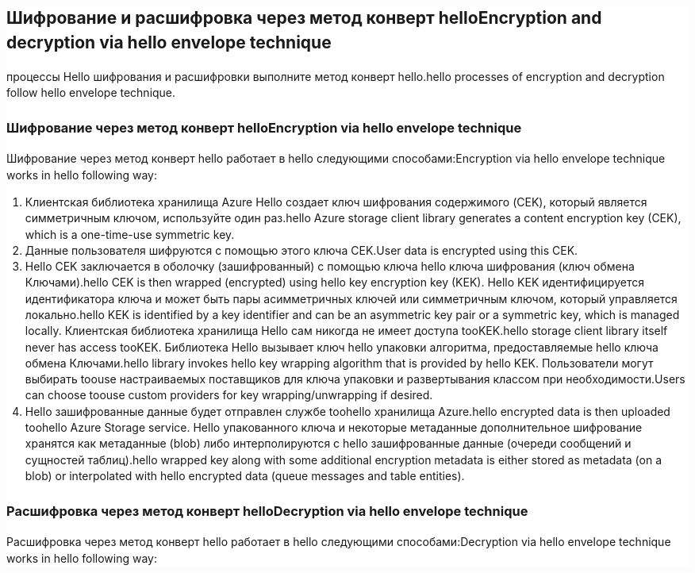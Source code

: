## <a name="encryption-and-decryption-via-hello-envelope-technique"></a><span data-ttu-id="94370-107">Шифрование и расшифровка через метод конверт hello</span><span class="sxs-lookup"><span data-stu-id="94370-107">Encryption and decryption via hello envelope technique</span></span>
<span data-ttu-id="94370-108">процессы Hello шифрования и расшифровки выполните метод конверт hello.</span><span class="sxs-lookup"><span data-stu-id="94370-108">hello processes of encryption and decryption follow hello envelope technique.</span></span>

### <a name="encryption-via-hello-envelope-technique"></a><span data-ttu-id="94370-109">Шифрование через метод конверт hello</span><span class="sxs-lookup"><span data-stu-id="94370-109">Encryption via hello envelope technique</span></span>
<span data-ttu-id="94370-110">Шифрование через метод конверт hello работает в hello следующими способами:</span><span class="sxs-lookup"><span data-stu-id="94370-110">Encryption via hello envelope technique works in hello following way:</span></span>

1. <span data-ttu-id="94370-111">Клиентская библиотека хранилища Azure Hello создает ключ шифрования содержимого (CEK), который является симметричным ключом, используйте один раз.</span><span class="sxs-lookup"><span data-stu-id="94370-111">hello Azure storage client library generates a content encryption key (CEK), which is a one-time-use symmetric key.</span></span>
2. <span data-ttu-id="94370-112">Данные пользователя шифруются с помощью этого ключа CEK.</span><span class="sxs-lookup"><span data-stu-id="94370-112">User data is encrypted using this CEK.</span></span>
3. <span data-ttu-id="94370-113">Hello CEK заключается в оболочку (зашифрованный) с помощью ключа hello ключа шифрования (ключ обмена Ключами).</span><span class="sxs-lookup"><span data-stu-id="94370-113">hello CEK is then wrapped (encrypted) using hello key encryption key (KEK).</span></span> <span data-ttu-id="94370-114">Hello KEK идентифицируется идентификатора ключа и может быть пары асимметричных ключей или симметричным ключом, который управляется локально.</span><span class="sxs-lookup"><span data-stu-id="94370-114">hello KEK is identified by a key identifier and can be an asymmetric key pair or a symmetric key, which is managed locally.</span></span>
   <span data-ttu-id="94370-115">Клиентская библиотека хранилища Hello сам никогда не имеет доступа tooKEK.</span><span class="sxs-lookup"><span data-stu-id="94370-115">hello storage client library itself never has access tooKEK.</span></span> <span data-ttu-id="94370-116">Библиотека Hello вызывает ключ hello упаковки алгоритма, предоставляемые hello ключа обмена Ключами.</span><span class="sxs-lookup"><span data-stu-id="94370-116">hello library invokes hello key wrapping algorithm that is provided by hello KEK.</span></span> <span data-ttu-id="94370-117">Пользователи могут выбирать toouse настраиваемых поставщиков для ключа упаковки и развертывания классом при необходимости.</span><span class="sxs-lookup"><span data-stu-id="94370-117">Users can choose toouse custom providers for key wrapping/unwrapping if desired.</span></span>
4. <span data-ttu-id="94370-118">Hello зашифрованные данные будет отправлен службе toohello хранилища Azure.</span><span class="sxs-lookup"><span data-stu-id="94370-118">hello encrypted data is then uploaded toohello Azure Storage service.</span></span> <span data-ttu-id="94370-119">Hello упакованного ключа и некоторые метаданные дополнительное шифрование хранятся как метаданные (blob) либо интерполируются с hello зашифрованные данные (очереди сообщений и сущностей таблиц).</span><span class="sxs-lookup"><span data-stu-id="94370-119">hello wrapped key along with some additional encryption metadata is either stored as metadata (on a blob) or interpolated with hello encrypted data (queue messages and table entities).</span></span>

### <a name="decryption-via-hello-envelope-technique"></a><span data-ttu-id="94370-120">Расшифровка через метод конверт hello</span><span class="sxs-lookup"><span data-stu-id="94370-120">Decryption via hello envelope technique</span></span>
<span data-ttu-id="94370-121">Расшифровка через метод конверт hello работает в hello следующими способами:</span><span class="sxs-lookup"><span data-stu-id="94370-121">Decryption via hello envelope technique works in hello following way:</span></span>
